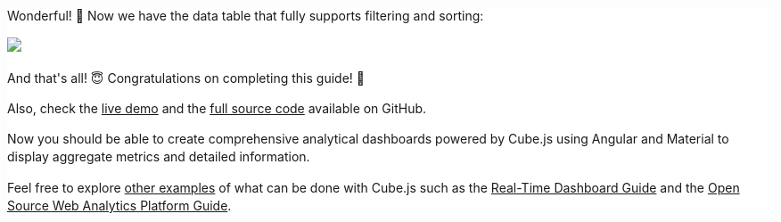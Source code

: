 ```diff
```

Wonderful! 🎉 Now we have the data table that fully supports filtering and sorting: 

![](/images/image-7.gif)

And that's all! 😇 Congratulations on completing this guide! 🎉

Also, check the [live demo](https://angular-dashboard-demo.cube.dev) and the [full source code](https://github.com/cube-js/cube.js/tree/master/examples/angular-dashboard-with-material-ui) available on GitHub.

Now you should be able to create comprehensive analytical dashboards powered by Cube.js using Angular and Material to display aggregate metrics and detailed information.

Feel free to explore [other examples](https://github.com/cube-js/cube.js/#examples) of what can be done with Cube.js such as the [Real-Time Dashboard Guide](https://real-time-dashboard.cube.dev) and the [Open Source Web Analytics Platform Guide](https://web-analytics.cube.dev).
